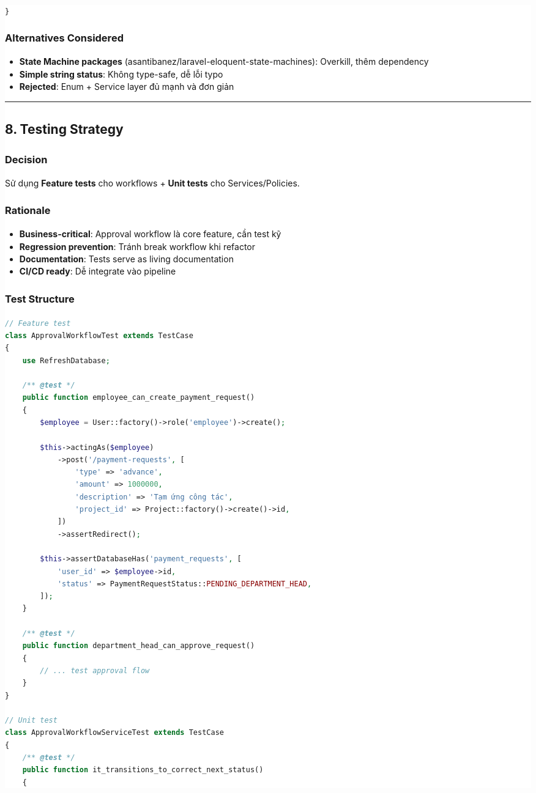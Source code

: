 ```php
}
```

### Alternatives Considered
- **State Machine packages** (asantibanez/laravel-eloquent-state-machines): Overkill, thêm dependency
- **Simple string status**: Không type-safe, dễ lỗi typo
- **Rejected**: Enum + Service layer đủ mạnh và đơn giản

---

## 8. Testing Strategy

### Decision
Sử dụng **Feature tests** cho workflows + **Unit tests** cho Services/Policies.

### Rationale
- **Business-critical**: Approval workflow là core feature, cần test kỹ
- **Regression prevention**: Tránh break workflow khi refactor
- **Documentation**: Tests serve as living documentation
- **CI/CD ready**: Dễ integrate vào pipeline

### Test Structure
```php
// Feature test
class ApprovalWorkflowTest extends TestCase
{
    use RefreshDatabase;
    
    /** @test */
    public function employee_can_create_payment_request()
    {
        $employee = User::factory()->role('employee')->create();
        
        $this->actingAs($employee)
            ->post('/payment-requests', [
                'type' => 'advance',
                'amount' => 1000000,
                'description' => 'Tạm ứng công tác',
                'project_id' => Project::factory()->create()->id,
            ])
            ->assertRedirect();
            
        $this->assertDatabaseHas('payment_requests', [
            'user_id' => $employee->id,
            'status' => PaymentRequestStatus::PENDING_DEPARTMENT_HEAD,
        ]);
    }
    
    /** @test */
    public function department_head_can_approve_request()
    {
        // ... test approval flow
    }
}

// Unit test
class ApprovalWorkflowServiceTest extends TestCase
{
    /** @test */
    public function it_transitions_to_correct_next_status()
    {
```